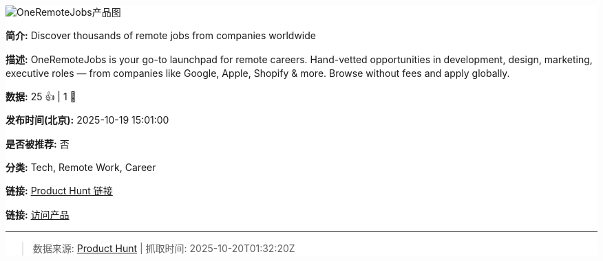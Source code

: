 ![OneRemoteJobs产品图](https://ph-files.imgix.net/e6e2fb9e-01b6-4df5-a8cc-af0680e48914.jpeg?auto=format&w=700)

**简介:** Discover thousands of remote jobs from companies worldwide

**描述:** OneRemoteJobs is your go-to launchpad for remote careers. Hand-vetted opportunities in development, design, marketing, executive roles — from companies like Google, Apple, Shopify & more. Browse without fees and apply globally.

**数据:** 25 👍 | 1 💬

**发布时间(北京):** 2025-10-19 15:01:00

**是否被推荐:** 否

**分类:** Tech, Remote Work, Career

**链接:** [Product Hunt 链接](https://www.producthunt.com/products/oneremotejobs?utm_campaign=producthunt-api&utm_medium=api-v2&utm_source=Application%3A+producthunt-hots+%28ID%3A+183917%29)

**链接:** [访问产品](https://www.producthunt.com/r/4FXJGOQABQK2RF?utm_campaign=producthunt-api&utm_medium=api-v2&utm_source=Application%3A+producthunt-hots+%28ID%3A+183917%29)

</div>

---


> 数据来源: [Product Hunt](https://www.producthunt.com) | 抓取时间: 2025-10-20T01:32:20Z

